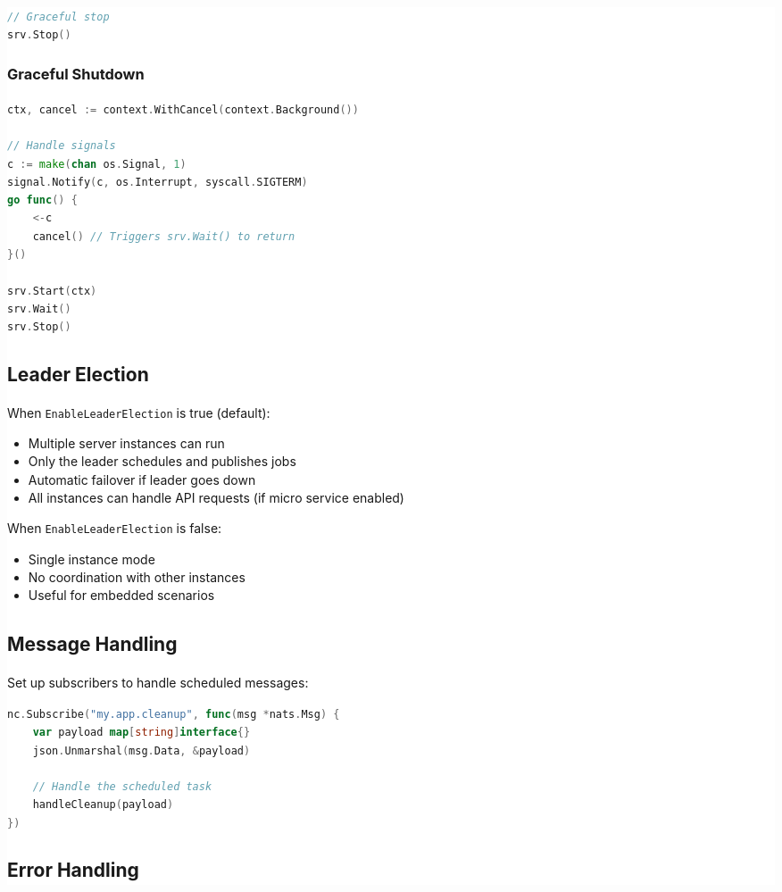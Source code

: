 ```go
// Graceful stop
srv.Stop()
```

### Graceful Shutdown

```go
ctx, cancel := context.WithCancel(context.Background())

// Handle signals
c := make(chan os.Signal, 1)
signal.Notify(c, os.Interrupt, syscall.SIGTERM)
go func() {
    <-c
    cancel() // Triggers srv.Wait() to return
}()

srv.Start(ctx)
srv.Wait()
srv.Stop()
```

## Leader Election

When `EnableLeaderElection` is true (default):

- Multiple server instances can run
- Only the leader schedules and publishes jobs
- Automatic failover if leader goes down
- All instances can handle API requests (if micro service enabled)

When `EnableLeaderElection` is false:

- Single instance mode
- No coordination with other instances
- Useful for embedded scenarios

## Message Handling

Set up subscribers to handle scheduled messages:

```go
nc.Subscribe("my.app.cleanup", func(msg *nats.Msg) {
    var payload map[string]interface{}
    json.Unmarshal(msg.Data, &payload)
    
    // Handle the scheduled task
    handleCleanup(payload)
})
```

## Error Handling
